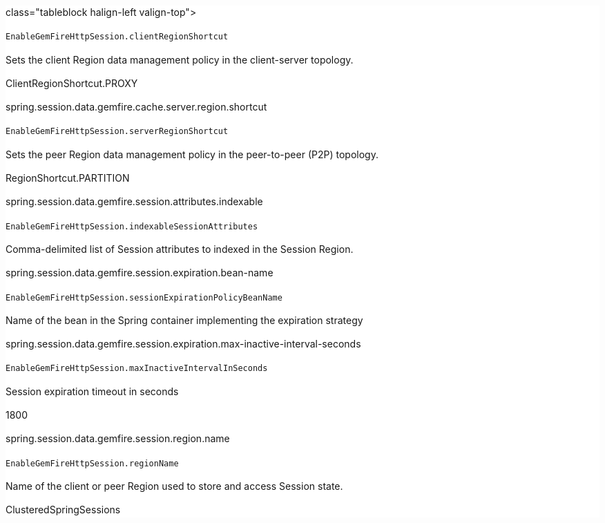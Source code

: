 class="tableblock halign-left valign-top"><p><code>EnableGemFireHttpSession.clientRegionShortcut</code></p></td>
<td class="tableblock halign-left valign-top"><p>Sets the client Region
data management policy in the client-server topology.</p></td>
<td
class="tableblock halign-left valign-top"><p>ClientRegionShortcut.PROXY</p></td>
</tr>
<tr class="odd">
<td
class="tableblock halign-left valign-top"><p>spring.session.data.gemfire.cache.server.region.shortcut</p></td>
<td
class="tableblock halign-left valign-top"><p><code>EnableGemFireHttpSession.serverRegionShortcut</code></p></td>
<td class="tableblock halign-left valign-top"><p>Sets the peer Region
data management policy in the peer-to-peer (P2P) topology.</p></td>
<td
class="tableblock halign-left valign-top"><p>RegionShortcut.PARTITION</p></td>
</tr>
<tr class="even">
<td
class="tableblock halign-left valign-top"><p>spring.session.data.gemfire.session.attributes.indexable</p></td>
<td
class="tableblock halign-left valign-top"><p><code>EnableGemFireHttpSession.indexableSessionAttributes</code></p></td>
<td class="tableblock halign-left valign-top"><p>Comma-delimited list of
Session attributes to indexed in the Session Region.</p></td>
<td class="tableblock halign-left valign-top"></td>
</tr>
<tr class="odd">
<td
class="tableblock halign-left valign-top"><p>spring.session.data.gemfire.session.expiration.bean-name</p></td>
<td
class="tableblock halign-left valign-top"><p><code>EnableGemFireHttpSession.sessionExpirationPolicyBeanName</code></p></td>
<td class="tableblock halign-left valign-top"><p>Name of the bean in the
Spring container implementing the expiration strategy</p></td>
<td class="tableblock halign-left valign-top"></td>
</tr>
<tr class="even">
<td
class="tableblock halign-left valign-top"><p>spring.session.data.gemfire.session.expiration.max-inactive-interval-seconds</p></td>
<td
class="tableblock halign-left valign-top"><p><code>EnableGemFireHttpSession.maxInactiveIntervalInSeconds</code></p></td>
<td class="tableblock halign-left valign-top"><p>Session expiration
timeout in seconds</p></td>
<td class="tableblock halign-left valign-top"><p>1800</p></td>
</tr>
<tr class="odd">
<td
class="tableblock halign-left valign-top"><p>spring.session.data.gemfire.session.region.name</p></td>
<td
class="tableblock halign-left valign-top"><p><code>EnableGemFireHttpSession.regionName</code></p></td>
<td class="tableblock halign-left valign-top"><p>Name of the client or
peer Region used to store and access Session state.</p></td>
<td
class="tableblock halign-left valign-top"><p>ClusteredSpringSessions</p></td>
</tr>